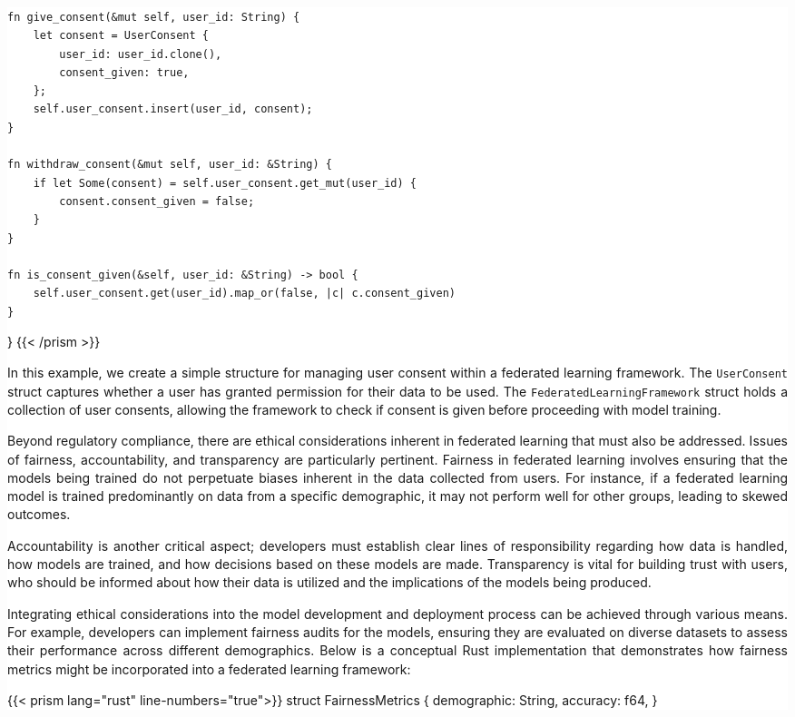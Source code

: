     fn give_consent(&mut self, user_id: String) {
        let consent = UserConsent {
            user_id: user_id.clone(),
            consent_given: true,
        };
        self.user_consent.insert(user_id, consent);
    }

    fn withdraw_consent(&mut self, user_id: &String) {
        if let Some(consent) = self.user_consent.get_mut(user_id) {
            consent.consent_given = false;
        }
    }

    fn is_consent_given(&self, user_id: &String) -> bool {
        self.user_consent.get(user_id).map_or(false, |c| c.consent_given)
    }
}
{{< /prism >}}
<p style="text-align: justify;">
In this example, we create a simple structure for managing user consent within a federated learning framework. The <code>UserConsent</code> struct captures whether a user has granted permission for their data to be used. The <code>FederatedLearningFramework</code> struct holds a collection of user consents, allowing the framework to check if consent is given before proceeding with model training.
</p>

<p style="text-align: justify;">
Beyond regulatory compliance, there are ethical considerations inherent in federated learning that must also be addressed. Issues of fairness, accountability, and transparency are particularly pertinent. Fairness in federated learning involves ensuring that the models being trained do not perpetuate biases inherent in the data collected from users. For instance, if a federated learning model is trained predominantly on data from a specific demographic, it may not perform well for other groups, leading to skewed outcomes.
</p>

<p style="text-align: justify;">
Accountability is another critical aspect; developers must establish clear lines of responsibility regarding how data is handled, how models are trained, and how decisions based on these models are made. Transparency is vital for building trust with users, who should be informed about how their data is utilized and the implications of the models being produced.
</p>

<p style="text-align: justify;">
Integrating ethical considerations into the model development and deployment process can be achieved through various means. For example, developers can implement fairness audits for the models, ensuring they are evaluated on diverse datasets to assess their performance across different demographics. Below is a conceptual Rust implementation that demonstrates how fairness metrics might be incorporated into a federated learning framework:
</p>

{{< prism lang="rust" line-numbers="true">}}
struct FairnessMetrics {
    demographic: String,
    accuracy: f64,
}
